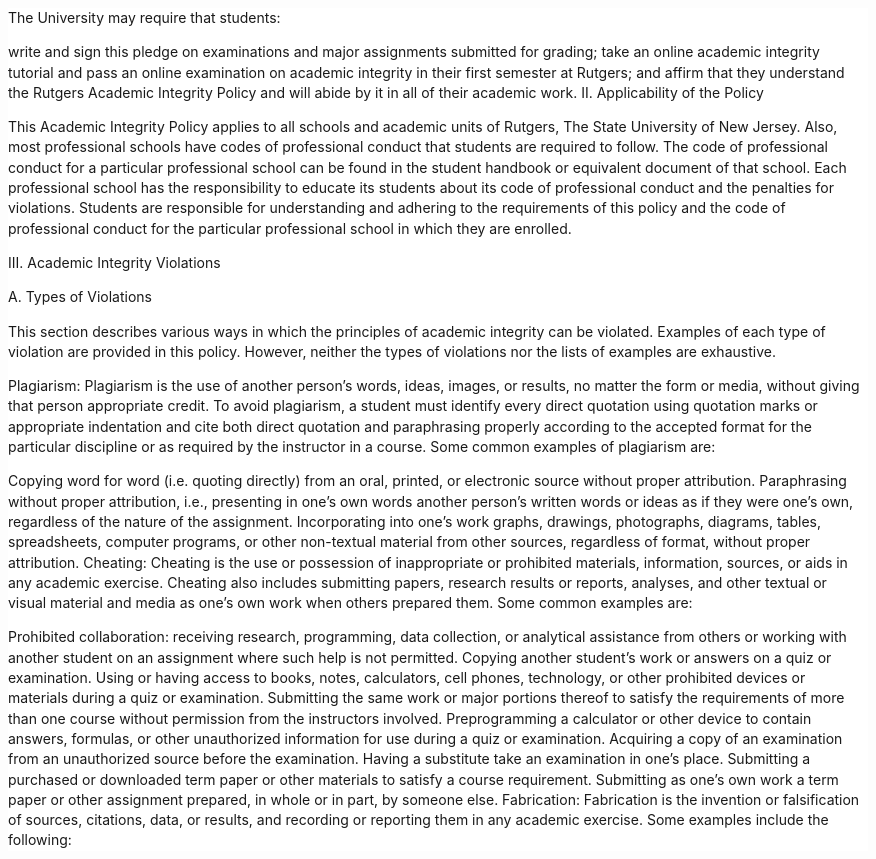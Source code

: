 The University may require that students:

write and sign this pledge on examinations and major assignments submitted for grading;
take an online academic integrity tutorial and pass an online examination on academic integrity in their first semester at Rutgers; and
affirm that they understand the Rutgers Academic Integrity Policy and will abide by it in all of their academic work.
II. Applicability of the Policy

This Academic Integrity Policy applies to all schools and academic units of Rutgers, The State University of New Jersey.  Also, most professional schools have codes of professional conduct that students are required to follow.  The code of professional conduct for a particular professional school can be found in the student handbook or equivalent document of that school. Each professional school has the responsibility to educate its students about its code of professional conduct and the penalties for violations.  Students are responsible for understanding and adhering to the requirements of this policy and the code of professional conduct for the particular professional school in which they are enrolled.

III. Academic Integrity Violations

A. Types of Violations

This section describes various ways in which the principles of academic integrity can be violated.  Examples of each type of violation are provided in this policy.  However, neither the types of violations nor the lists of examples are exhaustive.

Plagiarism: Plagiarism is the use of another person’s words, ideas, images, or results, no matter the form or media, without giving that person appropriate credit.  To avoid plagiarism, a student must identify every direct quotation using quotation marks or appropriate indentation and cite both direct quotation and paraphrasing properly according to the accepted format for the particular discipline or as required by the instructor in a course.  Some common examples of plagiarism are:

Copying word for word (i.e. quoting directly) from an oral, printed, or electronic source without proper attribution.
Paraphrasing without proper attribution, i.e., presenting in one’s own words another person’s written words or ideas as if they were one’s own, regardless of the nature of the assignment.
Incorporating into one’s work graphs, drawings, photographs, diagrams, tables, spreadsheets, computer programs, or other non-textual material from other sources, regardless of format, without proper attribution.
Cheating: Cheating is the use or possession of inappropriate or prohibited materials, information, sources, or aids in any academic exercise.  Cheating also includes submitting papers, research results or reports, analyses, and other textual or visual material and media as one’s own work when others prepared them.  Some common examples are:

Prohibited collaboration: receiving research, programming, data collection, or analytical assistance from others or working with another student on an assignment where such help is not permitted.
Copying another student’s work or answers on a quiz or examination.
Using or having access to books, notes, calculators, cell phones, technology, or other prohibited devices or materials during a quiz or examination.
Submitting the same work or major portions thereof to satisfy the requirements of more than one course without permission from the instructors involved.
Preprogramming a calculator or other device to contain answers, formulas, or other unauthorized information for use during a quiz or examination.
Acquiring a copy of an examination from an unauthorized source before the examination.
Having a substitute take an examination in one’s place.
Submitting a purchased or downloaded term paper or other materials to satisfy a course requirement.
Submitting as one’s own work a term paper or other assignment prepared, in whole or in part, by someone else.
Fabrication: Fabrication is the invention or falsification of sources, citations, data, or results, and recording or reporting them in any academic exercise.  Some examples include the following:
